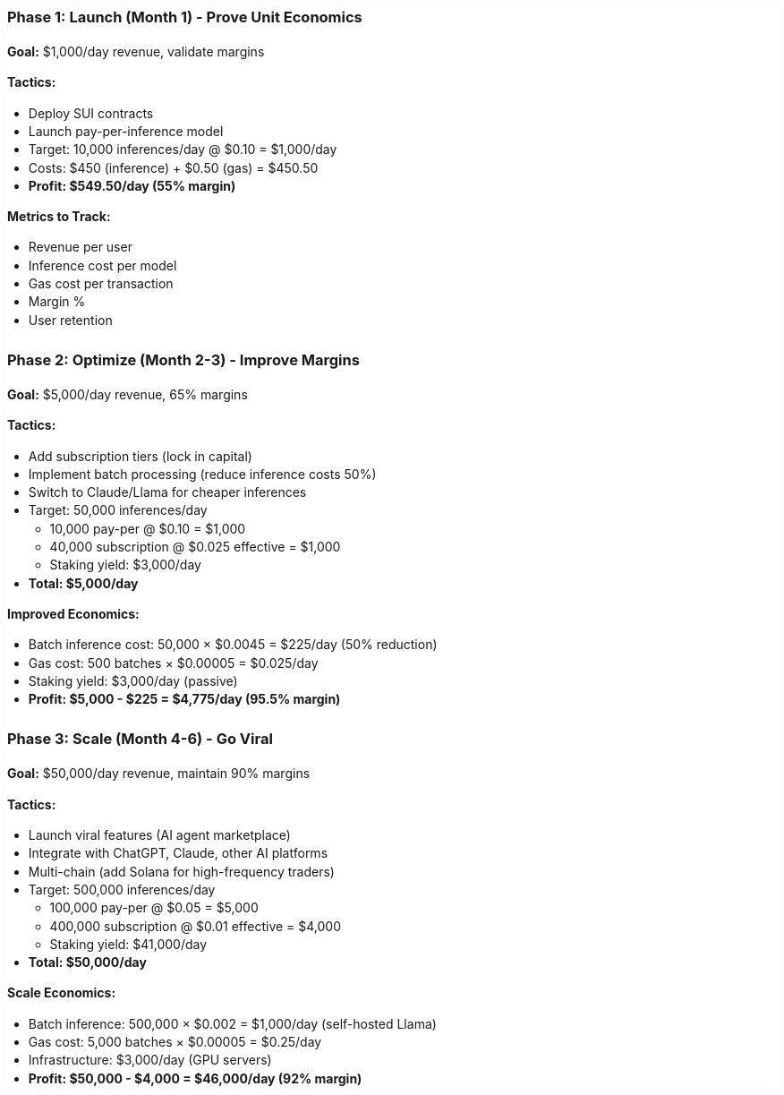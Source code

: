### Phase 1: Launch (Month 1) - Prove Unit Economics

**Goal:** $1,000/day revenue, validate margins

**Tactics:**
- Deploy SUI contracts
- Launch pay-per-inference model
- Target: 10,000 inferences/day @ $0.10 = $1,000/day
- Costs: $450 (inference) + $0.50 (gas) = $450.50
- **Profit: $549.50/day (55% margin)**

**Metrics to Track:**
- Revenue per user
- Inference cost per model
- Gas cost per transaction
- Margin %
- User retention

### Phase 2: Optimize (Month 2-3) - Improve Margins

**Goal:** $5,000/day revenue, 65% margins

**Tactics:**
- Add subscription tiers (lock in capital)
- Implement batch processing (reduce inference costs 50%)
- Switch to Claude/Llama for cheaper inferences
- Target: 50,000 inferences/day
  - 10,000 pay-per @ $0.10 = $1,000
  - 40,000 subscription @ $0.025 effective = $1,000
  - Staking yield: $3,000/day
- **Total: $5,000/day**

**Improved Economics:**
- Batch inference cost: 50,000 × $0.0045 = $225/day (50% reduction)
- Gas cost: 500 batches × $0.00005 = $0.025/day
- Staking yield: $3,000/day (passive)
- **Profit: $5,000 - $225 = $4,775/day (95.5% margin)**

### Phase 3: Scale (Month 4-6) - Go Viral

**Goal:** $50,000/day revenue, maintain 90% margins

**Tactics:**
- Launch viral features (AI agent marketplace)
- Integrate with ChatGPT, Claude, other AI platforms
- Multi-chain (add Solana for high-frequency traders)
- Target: 500,000 inferences/day
  - 100,000 pay-per @ $0.05 = $5,000
  - 400,000 subscription @ $0.01 effective = $4,000
  - Staking yield: $41,000/day
- **Total: $50,000/day**

**Scale Economics:**
- Batch inference: 500,000 × $0.002 = $1,000/day (self-hosted Llama)
- Gas cost: 5,000 batches × $0.00005 = $0.25/day
- Infrastructure: $3,000/day (GPU servers)
- **Profit: $50,000 - $4,000 = $46,000/day (92% margin)**

